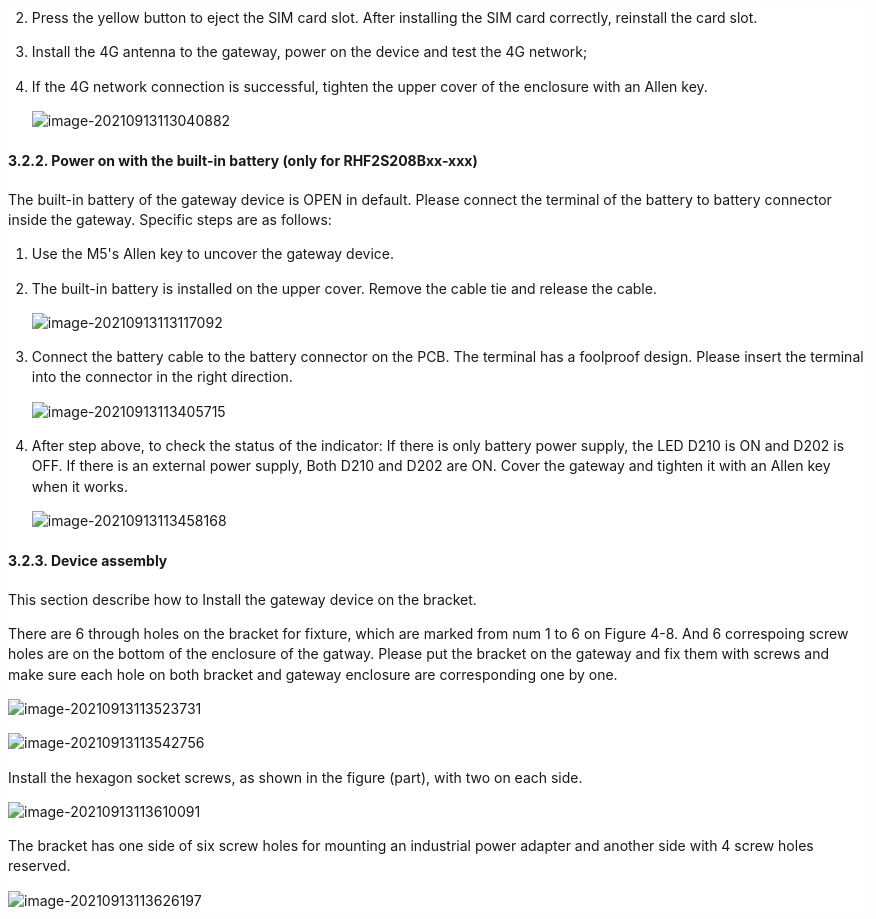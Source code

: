 2. Press the yellow button to eject the SIM card slot. After installing the SIM card correctly, reinstall the card slot.

3. Install the 4G antenna to the gateway, power on the device and test the 4G network;

4. If the 4G network connection is successful, tighten the upper cover of the enclosure with an Allen key.

   ![image-20210913113040882](https://risinghf-wiki.oss-cn-shenzhen.aliyuncs.com/upload/img/374ddd2a003cdcb3be11d144004f12d2.png)

#### 3.2.2. Power on with the built-in battery (only for RHF2S208Bxx-xxx)

The built-in battery of the gateway device is OPEN in default. Please connect the terminal of the battery to battery connector inside the gateway. Specific steps are as follows:

1. Use the M5's Allen key to uncover the gateway device.

2. The built-in battery is installed on the upper cover. Remove the cable tie and release the cable.

   ![image-20210913113117092](https://risinghf-wiki.oss-cn-shenzhen.aliyuncs.com/upload/img/266ca70a812c51e601477367a7245faa.png)

3. Connect the battery cable to the battery connector on the PCB. The terminal has a foolproof design. Please insert the terminal into the connector in the right direction.

   ![image-20210913113405715](https://risinghf-wiki.oss-cn-shenzhen.aliyuncs.com/upload/img/1db4c537ee4b4d181305d9941f702569.png)

4.  After step above, to check the status of the indicator: If there is only battery power supply, the LED D210 is ON and D202 is OFF. If there is an external power supply, Both D210 and D202 are ON. Cover the gateway and tighten it with an Allen key when it works.

    ![image-20210913113458168](https://risinghf-wiki.oss-cn-shenzhen.aliyuncs.com/upload/img/88b06422cdb234618f572021cf2bce19.png)

#### 3.2.3. Device assembly

This section describe how to Install the gateway device on the bracket.

There are 6 through holes on the bracket for fixture, which are marked from num 1 to 6 on Figure 4-8. And 6 correspoing screw holes are on the bottom of the enclosure of the gatway. Please put the bracket on the gateway and fix them with screws and make sure each hole on both bracket and gateway enclosure are corresponding one by one.

![image-20210913113523731](https://risinghf-wiki.oss-cn-shenzhen.aliyuncs.com/upload/img/50d6559ce0b714d07b36ef4c42de29dd.png)

![image-20210913113542756](https://risinghf-wiki.oss-cn-shenzhen.aliyuncs.com/upload/img/15ccab6ffc8886fdffdffca0f1fe2652.png)

Install the hexagon socket screws, as shown in the figure (part), with two on each side.

![image-20210913113610091](https://risinghf-wiki.oss-cn-shenzhen.aliyuncs.com/upload/img/42c98d3eef8bd4fd09d42890ba473ad2.png)

The bracket has one side of six screw holes for mounting an industrial power adapter and another side with 4 screw holes reserved.

![image-20210913113626197](https://risinghf-wiki.oss-cn-shenzhen.aliyuncs.com/upload/img/09764c3d8806e61483f23ccde59134a4.png)
